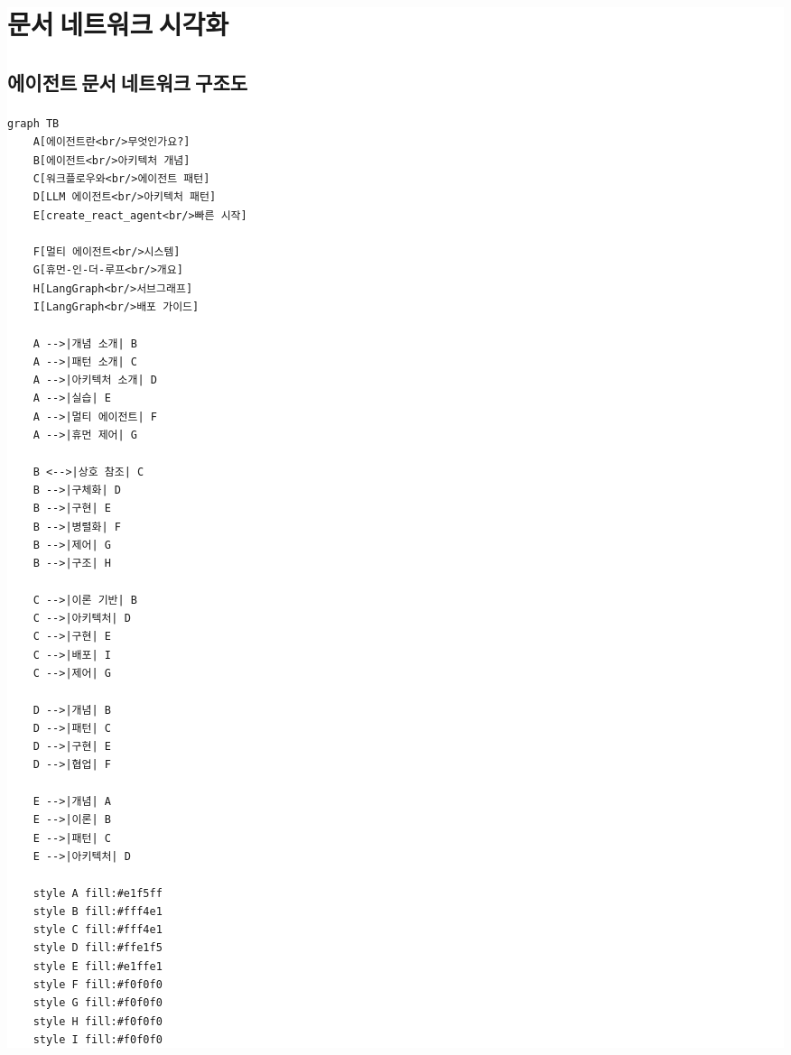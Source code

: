 # 문서 네트워크 시각화

## 에이전트 문서 네트워크 구조도

```mermaid
graph TB
    A[에이전트란<br/>무엇인가요?]
    B[에이전트<br/>아키텍처 개념]
    C[워크플로우와<br/>에이전트 패턴]
    D[LLM 에이전트<br/>아키텍처 패턴]
    E[create_react_agent<br/>빠른 시작]

    F[멀티 에이전트<br/>시스템]
    G[휴먼-인-더-루프<br/>개요]
    H[LangGraph<br/>서브그래프]
    I[LangGraph<br/>배포 가이드]

    A -->|개념 소개| B
    A -->|패턴 소개| C
    A -->|아키텍처 소개| D
    A -->|실습| E
    A -->|멀티 에이전트| F
    A -->|휴먼 제어| G

    B <-->|상호 참조| C
    B -->|구체화| D
    B -->|구현| E
    B -->|병렬화| F
    B -->|제어| G
    B -->|구조| H

    C -->|이론 기반| B
    C -->|아키텍처| D
    C -->|구현| E
    C -->|배포| I
    C -->|제어| G

    D -->|개념| B
    D -->|패턴| C
    D -->|구현| E
    D -->|협업| F

    E -->|개념| A
    E -->|이론| B
    E -->|패턴| C
    E -->|아키텍처| D

    style A fill:#e1f5ff
    style B fill:#fff4e1
    style C fill:#fff4e1
    style D fill:#ffe1f5
    style E fill:#e1ffe1
    style F fill:#f0f0f0
    style G fill:#f0f0f0
    style H fill:#f0f0f0
    style I fill:#f0f0f0
```
